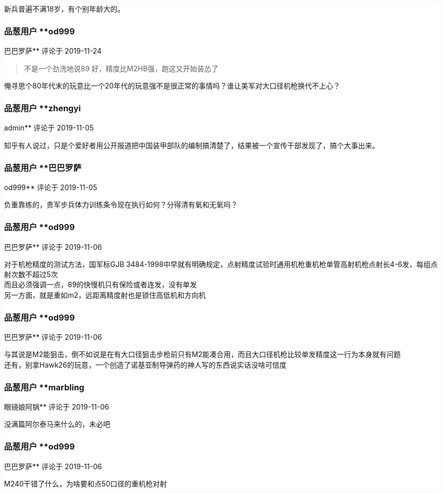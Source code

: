 新兵普遍不满18岁，有个别年龄大的。
        


            
### 品葱用户 **od999 
巴巴罗萨** 评论于 2019-11-24
        
> 不是一个劲洗地说89 好，精度比M2HB强，跑这又开始装怂了

  
俺寻思个80年代末的玩意比一个20年代的玩意强不是很正常的事情吗？谁让美军对大口径机枪换代不上心？
        


            
### 品葱用户 **zhengyi 
admin** 评论于 2019-11-05
        
知乎有人说过，只是个爱好者用公开报道把中国装甲部队的编制搞清楚了，结果被一个宣传干部发现了，搞个大事出来。
        


            
### 品葱用户 **巴巴罗萨 
od999** 评论于 2019-11-05
        
负重靠练的，贵军步兵体力训练条令现在执行如何？分得清有氧和无氧吗？
        


            
### 品葱用户 **od999 
巴巴罗萨** 评论于 2019-11-06
        
对于机枪精度的测试方法，国军标GJB 3484-1998中早就有明确规定，点射精度试验时通用机枪重机枪单管高射机枪点射长4-6发，每组点射次数不超过5次  
而且必须强调一点，89的快慢机只有保险或者连发，没有单发  
另一方面，就是重如m2，远距离精度射也是锁住高低机和方向机
        


            
### 品葱用户 **od999 
巴巴罗萨** 评论于 2019-11-06
        
与其说是M2能狙击，倒不如说是在有大口径狙击步枪前只有M2能凑合用，而且大口径机枪比较单发精度这一行为本身就有问题  
还有，别拿Hawk26的玩意，一个创造了诺基亚制导弹药的神人写的东西说实话没啥可信度
        


            
### 品葱用户 **marbling 
眼镜娘阿锅** 评论于 2019-11-06
        
没满篇阿尔泰马来什么的，未必吧
        


            
### 品葱用户 **od999 
巴巴罗萨** 评论于 2019-11-06
        
M240干错了什么，为啥要和点50口径的重机枪对射
        